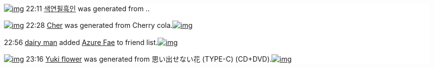 [![img](http://www.deviantsart.com/cod4ed.png)](http://www.barcodekanojo.com/kanojo/3191097/%EC%83%89%EC%97%B0%ED%95%84%ED%9D%91%EC%9D%B8) 22:11 [색연필흑인](http://www.barcodekanojo.com/kanojo/3191097/%EC%83%89%EC%97%B0%ED%95%84%ED%9D%91%EC%9D%B8) was generated from ..

[![img](http://www.deviantsart.com/2d18mlt.png)](http://www.barcodekanojo.com/kanojo/3191098/Cher) 22:28 [Cher](http://www.barcodekanojo.com/kanojo/3191098/Cher) was generated from Cherry cola.[![img](http://www.deviantsart.com/3qnbdnh.jpeg)](http://www.barcodekanojo.com/product_images/barcode/6015343/1419946060/50x50xCherry,P20cola.jpg,qw=88,ah=88.pagespeed.ic.SlmuuqZoOc.jpg) 

22:56 [dairy man](http://www.barcodekanojo.com/user/499408/dairy%20man) added [Azure Fae](http://www.barcodekanojo.com/kanojo/2695107/Azure%20Fae) to friend list.[![img](http://www.deviantsart.com/22mh5ut.png)](http://www.barcodekanojo.com/kanojo/2695107/Azure%20Fae) 

[![img](http://www.deviantsart.com/2q0oab0.png)](http://www.barcodekanojo.com/kanojo/3191099/Yuki%20flower) 23:16 [Yuki flower](http://www.barcodekanojo.com/kanojo/3191099/Yuki%20flower) was generated from 思い出せない花 (TYPE-C) (CD+DVD).[![img](http://www.deviantsart.com/3dtfph8.jpeg)](http://www.barcodekanojo.com/product_images/barcode/6015345/1419948909/%E6%80%9D%E3%81%84%E5%87%BA%E3%81%9B%E3%81%AA%E3%81%84%E8%8A%B1%20%28TYPE-C%29%20%28CD%2BDVD%29.jpg) 

